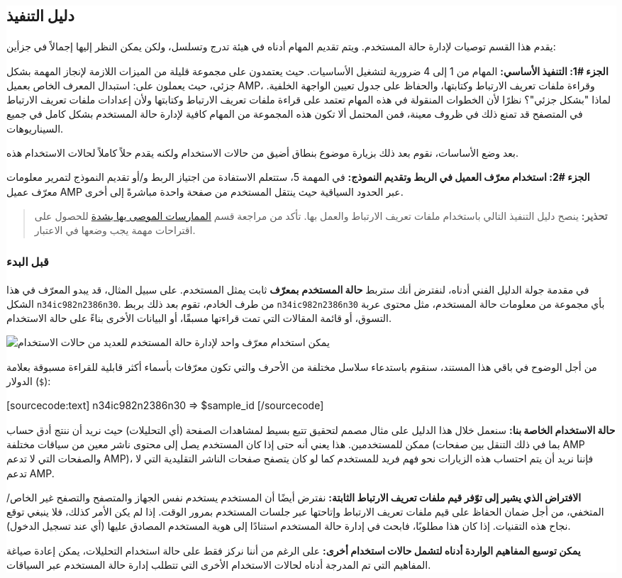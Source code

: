## دليل التنفيذ <a name="implementation-guide"></a>

يقدم هذا القسم توصيات لإدارة حالة المستخدم. ويتم تقديم المهام أدناه في هيئة تدرج وتسلسل، ولكن يمكن النظر إليها إجمالاً في جزأين:

**الجزء #1: التنفيذ الأساسي:** المهام من 1 إلى 4 ضرورية لتشغيل الأساسيات. حيث يعتمدون على مجموعة قليلة من الميزات اللازمة لإنجاز المهمة بشكل جزئي، حيث يعملون على: استبدال المعرف الخاص بعميل AMP، وقراءة ملفات تعريف الارتباط وكتابتها، والحفاظ على جدول تعيين الواجهة الخلفية. لماذا "بشكل جزئي"؟ نظرًا لأن الخطوات المنقولة في هذه المهام تعتمد على قراءة ملفات تعريف الارتباط وكتابتها ولأن إعدادات ملفات تعريف الارتباط في المتصفح قد تمنع ذلك في ظروف معينة، فمن المحتمل ألا تكون هذه المجموعة من المهام كافية لإدارة حالة المستخدم بشكل كامل في جميع السيناريوهات.

بعد وضع الأساسات، نقوم بعد ذلك بزيارة موضوع بنطاق أضيق من حالات الاستخدام ولكنه يقدم حلاً كاملاً لحالات الاستخدام هذه.

**الجزء #2: استخدام معرّف العميل في الربط وتقديم النموذج:** في المهمة 5، ستتعلم الاستفادة من اجتياز الربط و/أو تقديم النموذج لتمرير معلومات معرّف عميل AMP عبر الحدود السياقية حيث ينتقل المستخدم من صفحة واحدة مباشرةً إلى أخرى.

> **تحذير:**
> ينصح دليل التنفيذ التالي باستخدام ملفات تعريف الارتباط والعمل بها. تأكد من مراجعة قسم [الممارسات الموصى بها بشدة](#strongly-recommended-practices) للحصول على اقتراحات مهمة يجب وضعها في الاعتبار.

### قبل البدء <a name="before-getting-started"></a>

في مقدمة جولة الدليل الفني أدناه، لنفترض أنك ستربط **حالة المستخدم** **بمعرّف** ثابت يمثل المستخدم. على سبيل المثال، قد يبدو المعرّف في هذا الشكل `n34ic982n2386n30`. من طرف الخادم، تقوم بعد ذلك بربط `n34ic982n2386n30` بأي مجموعة من معلومات حالة المستخدم، مثل محتوى عربة التسوق، أو قائمة المقالات التي تمت قراءتها مسبقًا، أو البيانات الأخرى بناءً على حالة الاستخدام.

<amp-img alt="A single identifier could be used to manage user state for many use cases" layout="responsive" src="https://github.com/ampproject/amphtml/raw/main/spec/img/identifiers-for-use-cases.png" width="1276" height="376">
  <noscript><img alt="يمكن استخدام معرّف واحد لإدارة حالة المستخدم للعديد من حالات الاستخدام" src="https://github.com/ampproject/amphtml/raw/main/spec/img/identifiers-for-use-cases.png"></noscript></amp-img>

من أجل الوضوح في باقي هذا المستند، سنقوم باستدعاء سلاسل مختلفة من الأحرف والتي تكون معرّفات بأسماء أكثر قابلية للقراءة مسبوقة بعلامة الدولار (`$`):

[sourcecode:text]
n34ic982n2386n30 ⇒ $sample_id
[/sourcecode]

**حالة الاستخدام الخاصة بنا:** سنعمل خلال هذا الدليل على مثال مصمم لتحقيق تتبع بسيط لمشاهدات الصفحة (أي التحليلات) حيث نريد أن ننتج أدق حساب ممكن للمستخدمين. هذا يعني أنه حتى إذا كان المستخدم يصل إلى محتوى ناشر معين من سياقات مختلفة (بما في ذلك التنقل بين صفحات AMP والصفحات التي لا تدعم AMP)، فإننا نريد أن يتم احتساب هذه الزيارات نحو فهم فريد للمستخدم كما لو كان يتصفح صفحات الناشر التقليدية التي لا تدعم AMP.

**الافتراض الذي يشير إلى توّفر قيم ملفات تعريف الارتباط الثابتة:** نفترض أيضًا أن المستخدم يستخدم نفس الجهاز والمتصفح والتصفح غير الخاص/المتخفي، من أجل ضمان الحفاظ على قيم ملفات تعريف الارتباط وإتاحتها عبر جلسات المستخدم بمرور الوقت. إذا لم يكن الأمر كذلك، فلا ينبغي توقع نجاح هذه التقنيات. إذا كان هذا مطلوبًا، فابحث في إدارة حالة المستخدم استنادًا إلى هوية المستخدم المصادق عليها (أي عند تسجيل الدخول).

**يمكن توسيع المفاهيم الواردة أدناه لتشمل حالات استخدام أخرى:** على الرغم من أننا نركز فقط على حالة استخدام التحليلات، يمكن إعادة صياغة المفاهيم التي تم المدرجة أدناه لحالات الاستخدام الأخرى التي تتطلب إدارة حالة المستخدم عبر السياقات.
